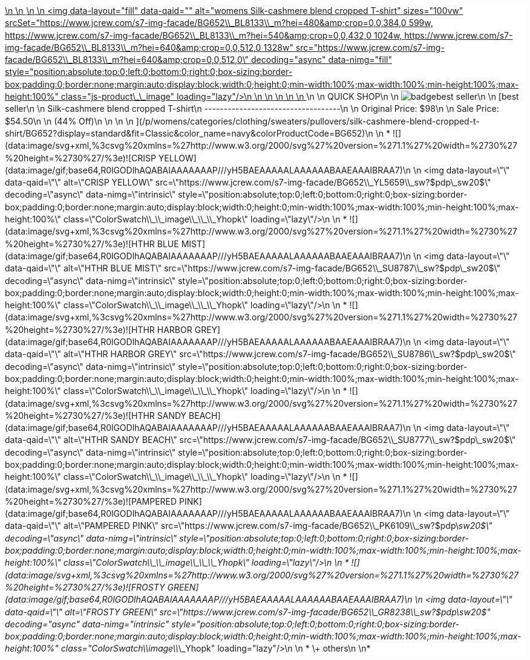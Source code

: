[\n    \n    ![womens Silk-cashmere blend cropped T-shirt](data:image/gif;base64,R0lGODlhAQABAIAAAAAAAP///yH5BAEAAAAALAAAAAABAAEAAAIBRAA7)\n    \n    <img data-layout=\"fill\" data-qaid=\"\" alt=\"womens Silk-cashmere blend cropped T-shirt\" sizes=\"100vw\" srcSet=\"https://www.jcrew.com/s7-img-facade/BG652\\_BL8133\\_m?hei=480&amp;crop=0,0,384,0 599w, https://www.jcrew.com/s7-img-facade/BG652\\_BL8133\\_m?hei=540&amp;crop=0,0,432,0 1024w, https://www.jcrew.com/s7-img-facade/BG652\\_BL8133\\_m?hei=640&amp;crop=0,0,512,0 1328w\" src=\"https://www.jcrew.com/s7-img-facade/BG652\\_BL8133\\_m?hei=640&amp;crop=0,0,512,0\" decoding=\"async\" data-nimg=\"fill\" style=\"position:absolute;top:0;left:0;bottom:0;right:0;box-sizing:border-box;padding:0;border:none;margin:auto;display:block;width:0;height:0;min-width:100%;max-width:100%;min-height:100%;max-height:100%\" class=\"js-product\\_\\_image\" loading=\"lazy\"/>\n    \n    \n    \n    \n    \n    ](/p/womens/categories/clothing/sweaters/pullovers/silk-cashmere-blend-cropped-t-shirt/BG652?display=standard&fit=Classic&color_name=navy&colorProductCode=BG652)\n    \n    QUICK SHOP\n    \n    ![badge](https://www.jcrew.com/s7-img-facade/TS)best seller\n    \n    [best seller\n    \n    Silk-cashmere blend cropped T-shirt\n    -----------------------------------\n    \n    Original Price: $98\n    \n    Sale Price: $54.50\n    \n    (44% Off)\n    \n    \n    \n    ](/p/womens/categories/clothing/sweaters/pullovers/silk-cashmere-blend-cropped-t-shirt/BG652?display=standard&fit=Classic&color_name=navy&colorProductCode=BG652)\n    \n    *   ![](data:image/svg+xml,%3csvg%20xmlns=%27http://www.w3.org/2000/svg%27%20version=%271.1%27%20width=%2730%27%20height=%2730%27/%3e)![CRISP YELLOW](data:image/gif;base64,R0lGODlhAQABAIAAAAAAAP///yH5BAEAAAAALAAAAAABAAEAAAIBRAA7)\n        \n        <img data-layout=\"\" data-qaid=\"\" alt=\"CRISP YELLOW\" src=\"https://www.jcrew.com/s7-img-facade/BG652\\_YL5659\\_sw?$pdp\\_sw20$\" decoding=\"async\" data-nimg=\"intrinsic\" style=\"position:absolute;top:0;left:0;bottom:0;right:0;box-sizing:border-box;padding:0;border:none;margin:auto;display:block;width:0;height:0;min-width:100%;max-width:100%;min-height:100%;max-height:100%\" class=\"ColorSwatch\\_\\_image\\_\\_\\_Yhopk\" loading=\"lazy\"/>\n        \n    *   ![](data:image/svg+xml,%3csvg%20xmlns=%27http://www.w3.org/2000/svg%27%20version=%271.1%27%20width=%2730%27%20height=%2730%27/%3e)![HTHR BLUE MIST](data:image/gif;base64,R0lGODlhAQABAIAAAAAAAP///yH5BAEAAAAALAAAAAABAAEAAAIBRAA7)\n        \n        <img data-layout=\"\" data-qaid=\"\" alt=\"HTHR BLUE MIST\" src=\"https://www.jcrew.com/s7-img-facade/BG652\\_SU8787\\_sw?$pdp\\_sw20$\" decoding=\"async\" data-nimg=\"intrinsic\" style=\"position:absolute;top:0;left:0;bottom:0;right:0;box-sizing:border-box;padding:0;border:none;margin:auto;display:block;width:0;height:0;min-width:100%;max-width:100%;min-height:100%;max-height:100%\" class=\"ColorSwatch\\_\\_image\\_\\_\\_Yhopk\" loading=\"lazy\"/>\n        \n    *   ![](data:image/svg+xml,%3csvg%20xmlns=%27http://www.w3.org/2000/svg%27%20version=%271.1%27%20width=%2730%27%20height=%2730%27/%3e)![HTHR HARBOR GREY](data:image/gif;base64,R0lGODlhAQABAIAAAAAAAP///yH5BAEAAAAALAAAAAABAAEAAAIBRAA7)\n        \n        <img data-layout=\"\" data-qaid=\"\" alt=\"HTHR HARBOR GREY\" src=\"https://www.jcrew.com/s7-img-facade/BG652\\_SU8786\\_sw?$pdp\\_sw20$\" decoding=\"async\" data-nimg=\"intrinsic\" style=\"position:absolute;top:0;left:0;bottom:0;right:0;box-sizing:border-box;padding:0;border:none;margin:auto;display:block;width:0;height:0;min-width:100%;max-width:100%;min-height:100%;max-height:100%\" class=\"ColorSwatch\\_\\_image\\_\\_\\_Yhopk\" loading=\"lazy\"/>\n        \n    *   ![](data:image/svg+xml,%3csvg%20xmlns=%27http://www.w3.org/2000/svg%27%20version=%271.1%27%20width=%2730%27%20height=%2730%27/%3e)![HTHR SANDY BEACH](data:image/gif;base64,R0lGODlhAQABAIAAAAAAAP///yH5BAEAAAAALAAAAAABAAEAAAIBRAA7)\n        \n        <img data-layout=\"\" data-qaid=\"\" alt=\"HTHR SANDY BEACH\" src=\"https://www.jcrew.com/s7-img-facade/BG652\\_SU8777\\_sw?$pdp\\_sw20$\" decoding=\"async\" data-nimg=\"intrinsic\" style=\"position:absolute;top:0;left:0;bottom:0;right:0;box-sizing:border-box;padding:0;border:none;margin:auto;display:block;width:0;height:0;min-width:100%;max-width:100%;min-height:100%;max-height:100%\" class=\"ColorSwatch\\_\\_image\\_\\_\\_Yhopk\" loading=\"lazy\"/>\n        \n    *   ![](data:image/svg+xml,%3csvg%20xmlns=%27http://www.w3.org/2000/svg%27%20version=%271.1%27%20width=%2730%27%20height=%2730%27/%3e)![PAMPERED PINK](data:image/gif;base64,R0lGODlhAQABAIAAAAAAAP///yH5BAEAAAAALAAAAAABAAEAAAIBRAA7)\n        \n        <img data-layout=\"\" data-qaid=\"\" alt=\"PAMPERED PINK\" src=\"https://www.jcrew.com/s7-img-facade/BG652\\_PK6109\\_sw?$pdp\\_sw20$\" decoding=\"async\" data-nimg=\"intrinsic\" style=\"position:absolute;top:0;left:0;bottom:0;right:0;box-sizing:border-box;padding:0;border:none;margin:auto;display:block;width:0;height:0;min-width:100%;max-width:100%;min-height:100%;max-height:100%\" class=\"ColorSwatch\\_\\_image\\_\\_\\_Yhopk\" loading=\"lazy\"/>\n        \n    *   ![](data:image/svg+xml,%3csvg%20xmlns=%27http://www.w3.org/2000/svg%27%20version=%271.1%27%20width=%2730%27%20height=%2730%27/%3e)![FROSTY GREEN](data:image/gif;base64,R0lGODlhAQABAIAAAAAAAP///yH5BAEAAAAALAAAAAABAAEAAAIBRAA7)\n        \n        <img data-layout=\"\" data-qaid=\"\" alt=\"FROSTY GREEN\" src=\"https://www.jcrew.com/s7-img-facade/BG652\\_GR8238\\_sw?$pdp\\_sw20$\" decoding=\"async\" data-nimg=\"intrinsic\" style=\"position:absolute;top:0;left:0;bottom:0;right:0;box-sizing:border-box;padding:0;border:none;margin:auto;display:block;width:0;height:0;min-width:100%;max-width:100%;min-height:100%;max-height:100%\" class=\"ColorSwatch\\_\\_image\\_\\_\\_Yhopk\" loading=\"lazy\"/>\n        \n    *   \\+ others\n    \n*